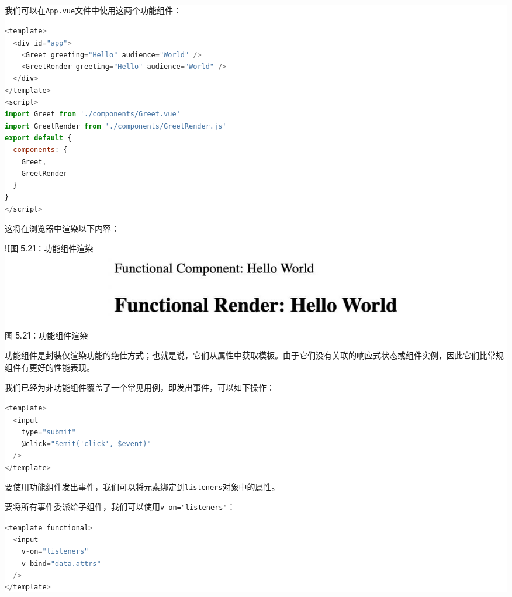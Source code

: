我们可以在`App.vue`文件中使用这两个功能组件：

```js
<template>
  <div id="app">
    <Greet greeting="Hello" audience="World" />
    <GreetRender greeting="Hello" audience="World" />
  </div>
</template>
<script>
import Greet from './components/Greet.vue'
import GreetRender from './components/GreetRender.js'
export default {
  components: {
    Greet,
    GreetRender
  }
}
</script>
```

这将在浏览器中渲染以下内容：

![图 5.21：功能组件渲染![图片 B15218_05_21.jpg](img/B15218_05_21.jpg)

图 5.21：功能组件渲染

功能组件是封装仅渲染功能的绝佳方式；也就是说，它们从属性中获取模板。由于它们没有关联的响应式状态或组件实例，因此它们比常规组件有更好的性能表现。

我们已经为非功能组件覆盖了一个常见用例，即发出事件，可以如下操作：

```js
<template>
  <input
    type="submit"
    @click="$emit('click', $event)"
  />
</template>
```

要使用功能组件发出事件，我们可以将元素绑定到`listeners`对象中的属性。

要将所有事件委派给子组件，我们可以使用`v-on="listeners"`：

```js
<template functional>
  <input
    v-on="listeners"
    v-bind="data.attrs"
  />
</template>
```
